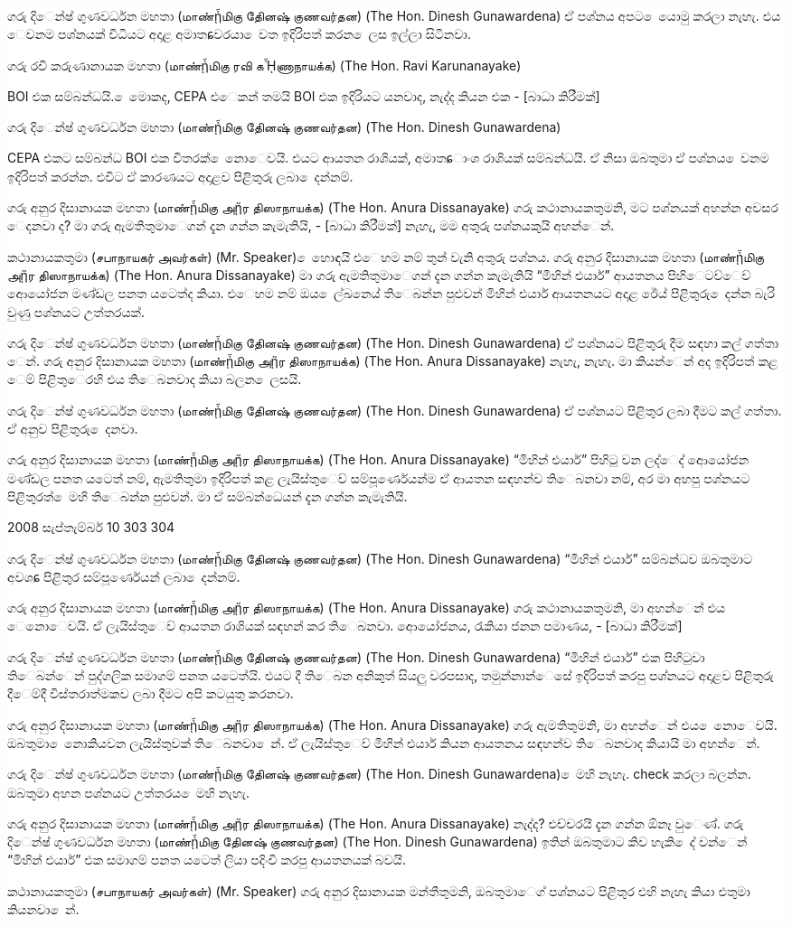 ගරු දිෙන්ෂ් ගුණවර්ධන මහතා (மாண்ᾗமிகு திேனஷ் குணவர்தன) (The Hon. Dinesh Gunawardena) ඒ පශ්නය අපට ෙයොමු කරලා නැහැ. එය ෙවනම පශ්නයක් විධියට අදාළ අමාතɕවරයා ෙවත ඉදිරිපත් කරන ෙලස ඉල්ලා සිටිනවා.

ගරු රවි කරුණානායක මහතා (மாண்ᾗமிகு ரவி கᾞணாநாயக்க) (The Hon. Ravi Karunanayake)

BOI එක සම්බන්ධයි. ෙමොකද, CEPA එෙකන් තමයි BOI එක ඉදිරියට යනවාද, නැද්ද කියන එක - [බාධා කිරීමක්]

ගරු දිෙන්ෂ් ගුණවර්ධන මහතා (மாண்ᾗமிகு திேனஷ் குணவர்தன) (The Hon. Dinesh Gunawardena)

CEPA එකට සම්බන්ධ BOI එක විතරක් ෙනොෙවයි. එයට ආයතන රාශියක්, අමාතɕාංශ රාශියක් සම්බන්ධයි. ඒ නිසා ඔබතුමා ඒ පශ්නය ෙවනම ඉදිරිපත් කරන්න. එවිට ඒ කාරණයට අදාළව පිළිතුරු ලබා ෙදන්නම්.

ගරු අනුර දිසානායක මහතා (மாண்ᾗமிகு அᾔர திஸாநாயக்க) (The Hon. Anura Dissanayake) ගරු කථානායකතුමනි, මට පශ්නයක් අහන්න අවසර ෙදනවා ද? මා ගරු ඇමතිතුමාෙගන් දැන ගන්න කැමැතියි, - [බාධා කිරීමක්] නැහැ, මම අතුරු පශ්නයකුයි අහන්ෙන්.

කථානායකතුමා (சபாநாயகர் அவர்கள்) (Mr. Speaker) ෙහොඳයි එෙහම නම් තුන් වැනි අතුරු පශ්නය. ගරු අනුර දිසානායක මහතා (மாண்ᾗமிகு அᾔர திஸாநாயக்க) (The Hon. Anura Dissanayake) මා ගරු ඇමතිතුමාෙගන් දැන ගන්න කැමැතියි “මිහින් එයාර්” ආයතනය පිහිෙටව්ෙව් ආෙයෝජන මණ්ඩල පනත යටෙත්ද කියා. එෙහම නම් ඔය ෙල්ඛනෙය් තිෙබන්න පුළුවන් මිහින් එයාර් ආයතනයට අදාළ ඊෙය් පිළිතුරු ෙදන්න බැරි වුණු පශ්නයට උත්තරයක්.

ගරු දිෙන්ෂ් ගුණවර්ධන මහතා (மாண்ᾗமிகு திேனஷ் குணவர்தன) (The Hon. Dinesh Gunawardena) ඒ පශ්නයට පිළිතුරු දීම සඳහා කල් ගත්තා ෙන්. ගරු අනුර දිසානායක මහතා (மாண்ᾗமிகு அᾔர திஸாநாயக்க) (The Hon. Anura Dissanayake) නැහැ, නැහැ. මා කියන්ෙන් අද ඉදිරිපත් කළ ෙම් පිළිතුෙරහි එය තිෙබනවාද කියා බලන ෙලසයි.

ගරු දිෙන්ෂ් ගුණවර්ධන මහතා (மாண்ᾗமிகு திேனஷ் குணவர்தன) (The Hon. Dinesh Gunawardena) ඒ පශ්නයට පිළිතුර ලබා දීමට කල් ගත්තා. ඒ අනුව පිළිතුරු ෙදනවා.

ගරු අනුර දිසානායක මහතා (மாண்ᾗமிகு அᾔர திஸாநாயக்க) (The Hon. Anura Dissanayake) “මිහින් එයාර්” පිහිටු වන ලද්ෙද් ආෙයෝජන මණ්ඩල පනත යටෙත් නම්, ඇමතිතුමා ඉදිරිපත් කළ ලැයිස්තුෙව් සම්පූර්ණෙයන්ම ඒ ආයතන සඳහන්ව තිෙබනවා නම්, අර මා අහපු පශ්නයට පිළිතුරත් ෙමහි තිෙබන්න පුළුවන්. මා ඒ සම්බන්ධෙයන් දැන ගන්න කැමැතියි.

2008 සැප්තැම්බර් 10 303 304

ගරු දිෙන්ෂ් ගුණවර්ධන මහතා (மாண்ᾗமிகு திேனஷ் குணவர்தன) (The Hon. Dinesh Gunawardena) “මිහින් එයාර්” සම්බන්ධව ඔබතුමාට අවශɕ පිළිතුර සම්පූර්ණෙයන් ලබා ෙදන්නම්.

ගරු අනුර දිසානායක මහතා (மாண்ᾗமிகு அᾔர திஸாநாயக்க) (The Hon. Anura Dissanayake) ගරු කථානායකතුමනි, මා අහන්ෙන් එය ෙනොෙවයි. ඒ ලැයිස්තුෙව් ආයතන රාශියක් සඳහන් කර තිෙබනවා. ආෙයෝජනය, රැකියා ජනන පමාණය, - [බාධා කිරීමක්]

ගරු දිෙන්ෂ් ගුණවර්ධන මහතා (மாண்ᾗமிகு திேனஷ் குணவர்தன) (The Hon. Dinesh Gunawardena) “මිහින් එයාර්” එක පිහිටුවා තිෙබන්ෙන් පුද්ගලික සමාගම් පනත යටෙත්යි. එයට දී තිෙබන අනිකුත් සියලු වරපසාද, තමුන්නාන්ෙසේ ඉදිරිපත් කරපු පශ්නයට අදාළව පිළිතුරු දීෙම්දී විස්තරාත්මකව ලබා දීමට අපි කටයුතු කරනවා.

ගරු අනුර දිසානායක මහතා (மாண்ᾗமிகு அᾔர திஸாநாயக்க) (The Hon. Anura Dissanayake) ගරු ඇමතිතුමනි, මා අහන්ෙන් එය ෙනොෙවයි. ඔබතුමා ෙනොකියවන ලැයිස්තුවක් තිෙබනවා ෙන්. ඒ ලැයිස්තුෙව් මිහින් එයාර් කියන ආයතනය සඳහන්ව තිෙබනවාද කියායි මා අහන්ෙන්.

ගරු දිෙන්ෂ් ගුණවර්ධන මහතා (மாண்ᾗமிகு திேனஷ் குணவர்தன) (The Hon. Dinesh Gunawardena) ෙමහි නැහැ. check කරලා බලන්න. ඔබතුමා අහන පශ්නයට උත්තරය ෙමහි නැහැ.

ගරු අනුර දිසානායක මහතා (மாண்ᾗமிகு அᾔர திஸாநாயக்க) (The Hon. Anura Dissanayake) නැද්ද? එච්චරයි දැන ගන්න ඕනෑ වුෙණ්. ගරු දිෙන්ෂ් ගුණවර්ධන මහතා (மாண்ᾗமிகு திேனஷ் குணவர்தன) (The Hon. Dinesh Gunawardena) ඉතින් ඔබතුමාට කිව හැකි ෙද් වන්ෙන් “මිහින් එයාර්” එක සමාගම් පනත යටෙත් ලියා පදිංචි කරපු ආයතනයක් බවයි.

කථානායකතුමා (சபாநாயகர் அவர்கள்) (Mr. Speaker) ගරු අනුර දිසානායක මන්තීතුමනි, ඔබතුමාෙග් පශ්නයට පිළිතුර එහි නැහැ කියා එතුමා කියනවා ෙන්.
